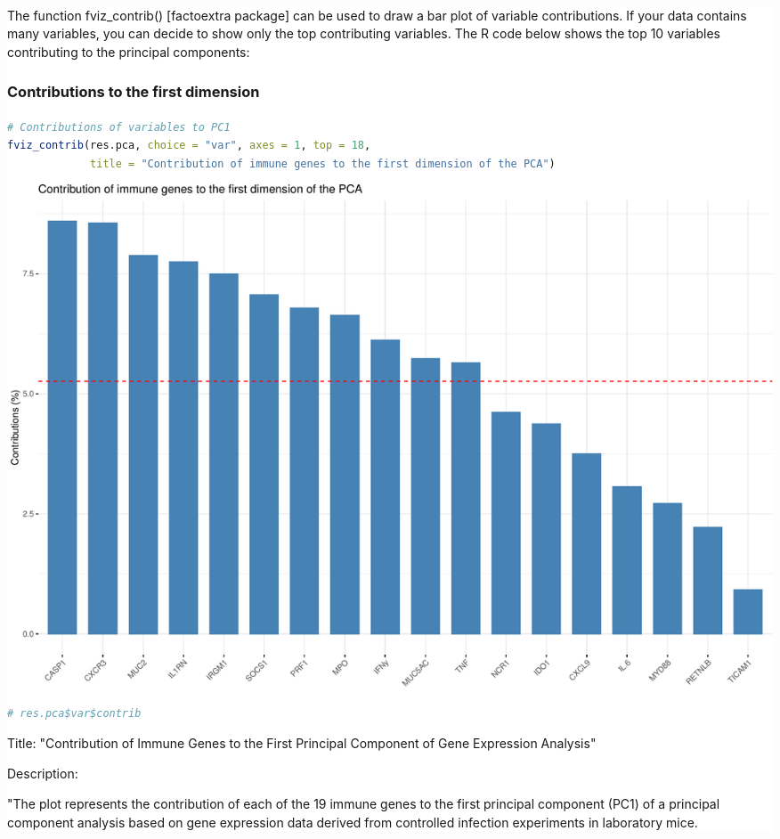 The function fviz_contrib() [factoextra package] can be used to draw a bar plot of variable contributions. If your data contains many variables, you can decide to show only the top contributing variables. The R code below shows the top 10 variables contributing to the principal components:

### Contributions to the first dimension


```r
# Contributions of variables to PC1
fviz_contrib(res.pca, choice = "var", axes = 1, top = 18, 
             title = "Contribution of immune genes to the first dimension of the PCA")
```

![](6.PCA_heatmap_gene_lab_files/figure-latex/contr_var_pc_genes_dimension1_figure_1_2-1.pdf) 

```r
# res.pca$var$contrib
```
Title: "Contribution of Immune Genes to the First Principal Component of Gene Expression Analysis"

Description:

"The plot represents the contribution of each of the 19 immune genes to the first principal component (PC1) of a principal component analysis based on gene expression data derived from controlled infection experiments in laboratory mice.
